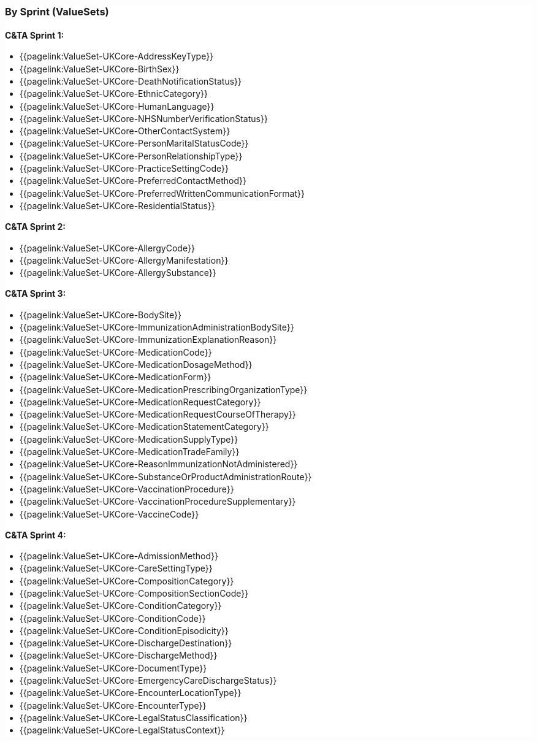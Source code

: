 <div id="Sprint_VS" class="tabcontent">
<h3>By Sprint (ValueSets)</h3>

<p><b>C&TA Sprint 1:</b></p>
<ul>
<li>{{pagelink:ValueSet-UKCore-AddressKeyType}}</li>
<li>{{pagelink:ValueSet-UKCore-BirthSex}}</li>
<li>{{pagelink:ValueSet-UKCore-DeathNotificationStatus}}</li>
<li>{{pagelink:ValueSet-UKCore-EthnicCategory}}</li>
<li>{{pagelink:ValueSet-UKCore-HumanLanguage}}</li>
<li>{{pagelink:ValueSet-UKCore-NHSNumberVerificationStatus}}</li>
<li>{{pagelink:ValueSet-UKCore-OtherContactSystem}}</li>
<li>{{pagelink:ValueSet-UKCore-PersonMaritalStatusCode}}</li>
<li>{{pagelink:ValueSet-UKCore-PersonRelationshipType}}</li>
<li>{{pagelink:ValueSet-UKCore-PracticeSettingCode}}</li>
<li>{{pagelink:ValueSet-UKCore-PreferredContactMethod}}</li>
<li>{{pagelink:ValueSet-UKCore-PreferredWrittenCommunicationFormat}}</li>
<li>{{pagelink:ValueSet-UKCore-ResidentialStatus}}</li>
</ul>

<p><b>C&TA Sprint 2:</b></p>
<ul>
<li>{{pagelink:ValueSet-UKCore-AllergyCode}}</li>
<li>{{pagelink:ValueSet-UKCore-AllergyManifestation}}</li>
<li>{{pagelink:ValueSet-UKCore-AllergySubstance}}</li>
</ul>

<p><b>C&TA Sprint 3:</b></p>
<ul>
<li>{{pagelink:ValueSet-UKCore-BodySite}}</li>
<li>{{pagelink:ValueSet-UKCore-ImmunizationAdministrationBodySite}}</li>
<li>{{pagelink:ValueSet-UKCore-ImmunizationExplanationReason}}</li>
<li>{{pagelink:ValueSet-UKCore-MedicationCode}}</li>
<li>{{pagelink:ValueSet-UKCore-MedicationDosageMethod}}</li>
<li>{{pagelink:ValueSet-UKCore-MedicationForm}}</li>
<li>{{pagelink:ValueSet-UKCore-MedicationPrescribingOrganizationType}}</li>
<li>{{pagelink:ValueSet-UKCore-MedicationRequestCategory}}</li>
<li>{{pagelink:ValueSet-UKCore-MedicationRequestCourseOfTherapy}}</li>
<li>{{pagelink:ValueSet-UKCore-MedicationStatementCategory}}</li>
<li>{{pagelink:ValueSet-UKCore-MedicationSupplyType}}</li>
<li>{{pagelink:ValueSet-UKCore-MedicationTradeFamily}}</li>
<li>{{pagelink:ValueSet-UKCore-ReasonImmunizationNotAdministered}}</li>
<li>{{pagelink:ValueSet-UKCore-SubstanceOrProductAdministrationRoute}}</li>
<li>{{pagelink:ValueSet-UKCore-VaccinationProcedure}}</li>
<li>{{pagelink:ValueSet-UKCore-VaccinationProcedureSupplementary}}</li>
<li>{{pagelink:ValueSet-UKCore-VaccineCode}}</li>
</ul>

<p><b>C&TA Sprint 4:</b></p>
<ul>
<li>{{pagelink:ValueSet-UKCore-AdmissionMethod}}</li>
<li>{{pagelink:ValueSet-UKCore-CareSettingType}}</li>
<li>{{pagelink:ValueSet-UKCore-CompositionCategory}}</li>
<li>{{pagelink:ValueSet-UKCore-CompositionSectionCode}}</li>
<li>{{pagelink:ValueSet-UKCore-ConditionCategory}}</li>
<li>{{pagelink:ValueSet-UKCore-ConditionCode}}</li>
<li>{{pagelink:ValueSet-UKCore-ConditionEpisodicity}}</li>
<li>{{pagelink:ValueSet-UKCore-DischargeDestination}}</li>
<li>{{pagelink:ValueSet-UKCore-DischargeMethod}}</li>
<li>{{pagelink:ValueSet-UKCore-DocumentType}}</li>
<li>{{pagelink:ValueSet-UKCore-EmergencyCareDischargeStatus}}</li>
<li>{{pagelink:ValueSet-UKCore-EncounterLocationType}}</li>
<li>{{pagelink:ValueSet-UKCore-EncounterType}}</li>
<li>{{pagelink:ValueSet-UKCore-LegalStatusClassification}}</li>
<li>{{pagelink:ValueSet-UKCore-LegalStatusContext}}</li>